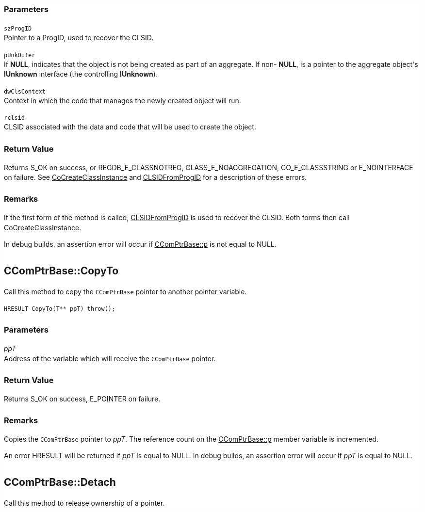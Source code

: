 ### Parameters  
 `szProgID`  
 Pointer to a ProgID, used to recover the CLSID.  
  
 `pUnkOuter`  
 If **NULL**, indicates that the object is not being created as part of an aggregate. If non- **NULL**, is a pointer to the aggregate object's **IUnknown** interface (the controlling **IUnknown**).  
  
 `dwClsContext`  
 Context in which the code that manages the newly created object will run.  
  
 `rclsid`  
 CLSID associated with the data and code that will be used to create the object.  
  
### Return Value  
 Returns S_OK on success, or REGDB_E_CLASSNOTREG, CLASS_E_NOAGGREGATION, CO_E_CLASSSTRING or E_NOINTERFACE on failure. See [CoCreateClassInstance](http://msdn.microsoft.com/library/windows/desktop/ms686615) and [CLSIDFromProgID](http://msdn.microsoft.com/library/windows/desktop/ms688386) for a description of these errors.  
  
### Remarks  
 If the first form of the method is called, [CLSIDFromProgID](http://msdn.microsoft.com/library/windows/desktop/ms688386) is used to recover the CLSID. Both forms then call [CoCreateClassInstance](http://msdn.microsoft.com/library/windows/desktop/ms686615).  
  
 In debug builds, an assertion error will occur if [CComPtrBase::p](#p) is not equal to NULL.  
  
##  <a name="copyto"></a>  CComPtrBase::CopyTo  
 Call this method to copy the `CComPtrBase` pointer to another pointer variable.  
  
```
HRESULT CopyTo(T** ppT) throw();
```  
  
### Parameters  
 *ppT*  
 Address of the variable which will receive the `CComPtrBase` pointer.  
  
### Return Value  
 Returns S_OK on success, E_POINTER on failure.  
  
### Remarks  
 Copies the `CComPtrBase` pointer to *ppT*. The reference count on the [CComPtrBase::p](#p) member variable is incremented.  
  
 An error HRESULT will be returned if *ppT* is equal to NULL. In debug builds, an assertion error will occur if *ppT* is equal to NULL.  
  
##  <a name="detach"></a>  CComPtrBase::Detach  
 Call this method to release ownership of a pointer.  
  